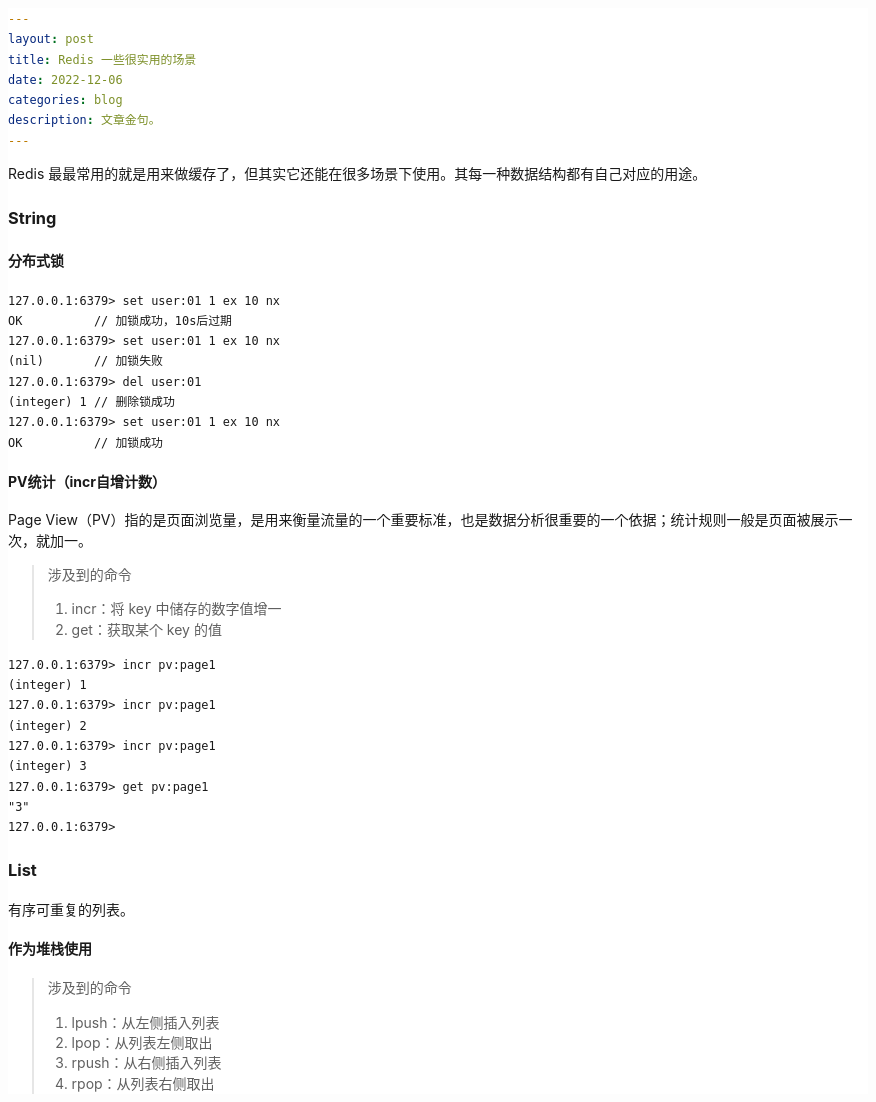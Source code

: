 ```yaml
---
layout: post
title: Redis 一些很实用的场景
date: 2022-12-06
categories: blog
description: 文章金句。
---
```


Redis 最最常用的就是用来做缓存了，但其实它还能在很多场景下使用。其每一种数据结构都有自己对应的用途。

### String

#### 分布式锁

```shell
127.0.0.1:6379> set user:01 1 ex 10 nx
OK			// 加锁成功，10s后过期
127.0.0.1:6379> set user:01 1 ex 10 nx
(nil)		// 加锁失败
127.0.0.1:6379> del user:01
(integer) 1	// 删除锁成功
127.0.0.1:6379> set user:01 1 ex 10 nx
OK			// 加锁成功
```

#### PV统计（incr自增计数）

Page View（PV）指的是页面浏览量，是用来衡量流量的一个重要标准，也是数据分析很重要的一个依据；统计规则一般是页面被展示一次，就加一。

> 涉及到的命令
> 1. incr：将 key 中储存的数字值增一
> 2. get：获取某个 key 的值

```shell
127.0.0.1:6379> incr pv:page1
(integer) 1
127.0.0.1:6379> incr pv:page1
(integer) 2
127.0.0.1:6379> incr pv:page1
(integer) 3
127.0.0.1:6379> get pv:page1
"3"
127.0.0.1:6379>
```
### List

有序可重复的列表。

#### 作为堆栈使用

> 涉及到的命令
> 1. lpush：从左侧插入列表
> 2. lpop：从列表左侧取出
> 3. rpush：从右侧插入列表
> 4. rpop：从列表右侧取出
